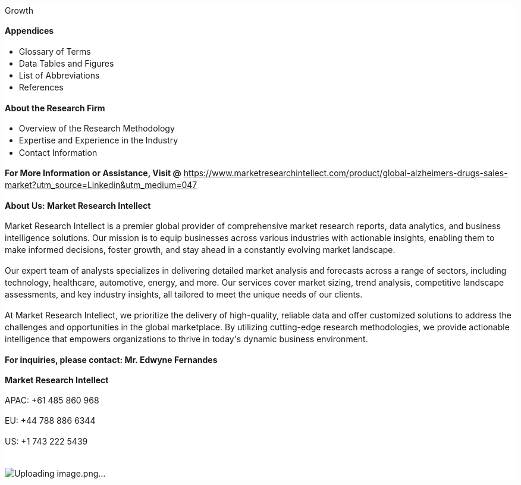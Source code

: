 Growth</li></ul><p><strong>Appendices</strong></p><ul><li>Glossary of Terms</li><li>Data Tables and Figures</li><li>List of Abbreviations</li><li>References</li></ul><p><strong>About the Research Firm</strong></p><ul><li>Overview of the Research Methodology</li><li>Expertise and Experience in the Industry</li><li>Contact Information</li></ul></div><div class="article-main__content" data-test-id="publishing-text-block"><p><span class="font-[700]"><strong>For More Information or Assistance, Visit @</strong>&nbsp;<a href="https://www.marketresearchintellect.com/product/global-alzheimers-drugs-sales-market?utm_source=Linkedin&utm_medium=047">https://www.marketresearchintellect.com/product/global-alzheimers-drugs-sales-market?utm_source=Linkedin&utm_medium=047</a></span></p><p><strong>About Us: Market Research Intellect</strong></p><p>Market Research Intellect is a premier global provider of comprehensive market research reports, data analytics, and business intelligence solutions. Our mission is to equip businesses across various industries with actionable insights, enabling them to make informed decisions, foster growth, and stay ahead in a constantly evolving market landscape.</p><p>Our expert team of analysts specializes in delivering detailed market analysis and forecasts across a range of sectors, including technology, healthcare, automotive, energy, and more. Our services cover market sizing, trend analysis, competitive landscape assessments, and key industry insights, all tailored to meet the unique needs of our clients.</p><p>At Market Research Intellect, we prioritize the delivery of high-quality, reliable data and offer customized solutions to address the challenges and opportunities in the global marketplace. By utilizing cutting-edge research methodologies, we provide actionable intelligence that empowers organizations to thrive in today's dynamic business environment.</p><p><strong>For inquiries, please contact: Mr. Edwyne Fernandes</strong></p><p><strong>Market Research Intellect</strong></p><p>APAC: +61 485 860 968</p><p>EU: +44 788 886 6344</p><p>US: +1 743 222 5439</p></div><div class="article-main__content" data-test-id="publishing-text-block">&nbsp;</div>
![Uploading image.png…]()
